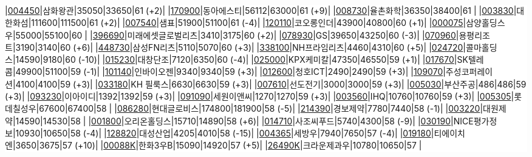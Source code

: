 |[004450](https://finance.daum.net/quotes/A004450)|삼화왕관|35050|33650|61 (+2)|
|[170900](https://finance.daum.net/quotes/A170900)|동아에스티|56112|63000|61 (+9)|
|[008730](https://finance.daum.net/quotes/A008730)|율촌화학|36350|38400|61 |
|[003830](https://finance.daum.net/quotes/A003830)|대한화섬|111600|111500|61 (+2)|
|[007540](https://finance.daum.net/quotes/A007540)|샘표|51900|51100|61 (-4)|
|[120110](https://finance.daum.net/quotes/A120110)|코오롱인더|43900|40800|60 (+1)|
|[000075](https://finance.daum.net/quotes/A000075)|삼양홀딩스우|55000|55100|60 |
|[396690](https://finance.daum.net/quotes/A396690)|미래에셋글로벌리츠|3410|3175|60 (+2)|
|[078930](https://finance.daum.net/quotes/A078930)|GS|39650|43250|60 (-3)|
|[070960](https://finance.daum.net/quotes/A070960)|용평리조트|3190|3140|60 (+6)|
|[448730](https://finance.daum.net/quotes/A448730)|삼성FN리츠|5110|5070|60 (+3)|
|[338100](https://finance.daum.net/quotes/A338100)|NH프라임리츠|4460|4310|60 (+5)|
|[024720](https://finance.daum.net/quotes/A024720)|콜마홀딩스|14590|9180|60 (-10)|
|[015230](https://finance.daum.net/quotes/A015230)|대창단조|7120|6350|60 (-4)|
|[025000](https://finance.daum.net/quotes/A025000)|KPX케미칼|47350|46550|59 (+1)|
|[017670](https://finance.daum.net/quotes/A017670)|SK텔레콤|49900|51100|59 (-1)|
|[101140](https://finance.daum.net/quotes/A101140)|인바이오젠|9340|9340|59 (+3)|
|[012600](https://finance.daum.net/quotes/A012600)|청호ICT|2490|2490|59 (+3)|
|[109070](https://finance.daum.net/quotes/A109070)|주성코퍼레이션|4100|4100|59 (+3)|
|[033180](https://finance.daum.net/quotes/A033180)|KH 필룩스|6630|6630|59 (+3)|
|[007610](https://finance.daum.net/quotes/A007610)|선도전기|3000|3000|59 (+3)|
|[005030](https://finance.daum.net/quotes/A005030)|부산주공|486|486|59 (+3)|
|[093230](https://finance.daum.net/quotes/A093230)|이아이디|1392|1392|59 (+3)|
|[091090](https://finance.daum.net/quotes/A091090)|세원이앤씨|1270|1270|59 (+3)|
|[003560](https://finance.daum.net/quotes/A003560)|IHQ|10760|10760|59 (+3)|
|[005305](https://finance.daum.net/quotes/A005305)|롯데칠성우|67600|67400|58 |
|[086280](https://finance.daum.net/quotes/A086280)|현대글로비스|174800|181900|58 (-5)|
|[214390](https://finance.daum.net/quotes/A214390)|경보제약|7780|7440|58 (-1)|
|[003220](https://finance.daum.net/quotes/A003220)|대원제약|14590|14530|58 |
|[001800](https://finance.daum.net/quotes/A001800)|오리온홀딩스|15710|14890|58 (+6)|
|[014710](https://finance.daum.net/quotes/A014710)|사조씨푸드|5740|4300|58 (-9)|
|[030190](https://finance.daum.net/quotes/A030190)|NICE평가정보|10930|10650|58 (-4)|
|[128820](https://finance.daum.net/quotes/A128820)|대성산업|4205|4010|58 (-15)|
|[004365](https://finance.daum.net/quotes/A004365)|세방우|7940|7650|57 (-4)|
|[019180](https://finance.daum.net/quotes/A019180)|티에이치엔|3650|3675|57 (+10)|
|[00088K](https://finance.daum.net/quotes/A00088K)|한화3우B|15090|14920|57 (+5)|
|[26490K](https://finance.daum.net/quotes/A26490K)|크라운제과우|10780|10650|57 |